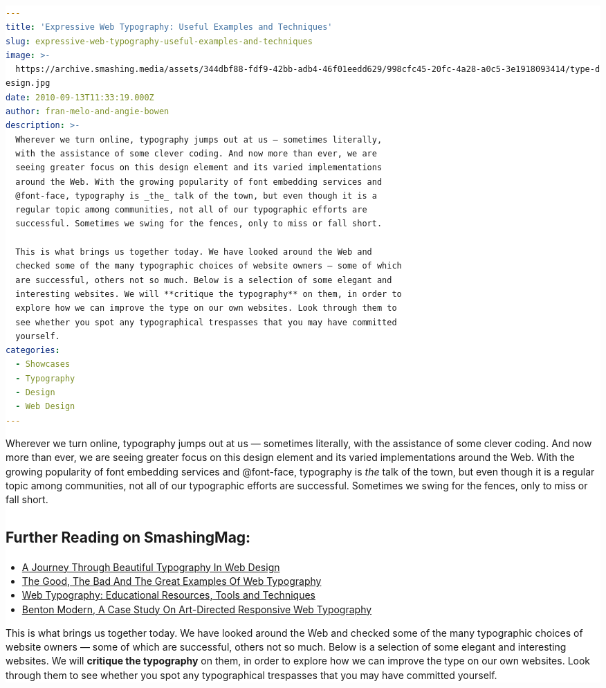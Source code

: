 ```yaml
---
title: 'Expressive Web Typography: Useful Examples and Techniques'
slug: expressive-web-typography-useful-examples-and-techniques
image: >-
  https://archive.smashing.media/assets/344dbf88-fdf9-42bb-adb4-46f01eedd629/998cfc45-20fc-4a28-a0c5-3e1918093414/type-design.jpg
date: 2010-09-13T11:33:19.000Z
author: fran-melo-and-angie-bowen
description: >-
  Wherever we turn online, typography jumps out at us — sometimes literally,
  with the assistance of some clever coding. And now more than ever, we are
  seeing greater focus on this design element and its varied implementations
  around the Web. With the growing popularity of font embedding services and
  @font-face, typography is _the_ talk of the town, but even though it is a
  regular topic among communities, not all of our typographic efforts are
  successful. Sometimes we swing for the fences, only to miss or fall short.

  This is what brings us together today. We have looked around the Web and
  checked some of the many typographic choices of website owners — some of which
  are successful, others not so much. Below is a selection of some elegant and
  interesting websites. We will **critique the typography** on them, in order to
  explore how we can improve the type on our own websites. Look through them to
  see whether you spot any typographical trespasses that you may have committed
  yourself.
categories:
  - Showcases
  - Typography
  - Design
  - Web Design
---
```

Wherever we turn online, typography jumps out at us — sometimes literally, with the assistance of some clever coding. And now more than ever, we are seeing greater focus on this design element and its varied implementations around the Web. With the growing popularity of font embedding services and @font-face, typography is <em>the</em> talk of the town, but even though it is a regular topic among communities, not all of our typographic efforts are successful. Sometimes we swing for the fences, only to miss or fall short.</p>

## <span class="rh">Further Reading</span> on SmashingMag:

*   [A Journey Through Beautiful Typography In Web Design](https://www.smashingmagazine.com/2013/08/beautiful-typography-web-design/)
*   [The Good, The Bad And The Great Examples Of Web Typography](https://www.smashingmagazine.com/2014/12/the-good-the-bad-and-the-great-examples-of-web-typography/)
*   [Web Typography: Educational Resources, Tools and Techniques](https://www.smashingmagazine.com/2010/11/web-typography-100-educational-resources-tools-and-techniques/)
*   [Benton Modern, A Case Study On Art-Directed Responsive Web Typography](https://www.smashingmagazine.com/2015/05/benton-modern-typography-case-study/)

This is what brings us together today. We have looked around the Web and checked some of the many typographic choices of website owners — some of which are successful, others not so much. Below is a selection of some elegant and interesting websites. We will <strong>critique the typography</strong> on them, in order to explore how we can improve the type on our own websites. Look through them to see whether you spot any typographical trespasses that you may have committed yourself.</p>
